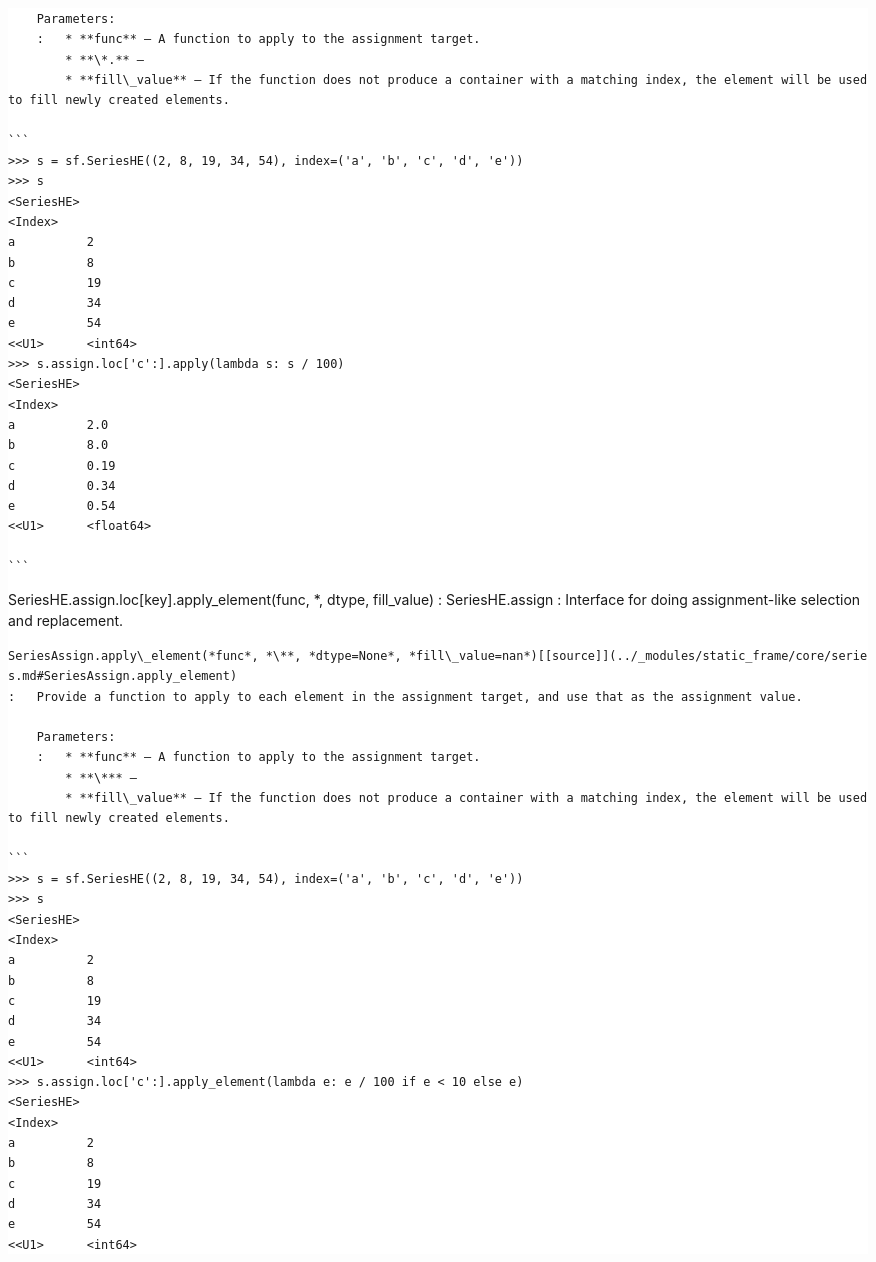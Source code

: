         Parameters:
        :   * **func** – A function to apply to the assignment target.
            * **\*.** –
            * **fill\_value** – If the function does not produce a container with a matching index, the element will be used to fill newly created elements.

    ```
    >>> s = sf.SeriesHE((2, 8, 19, 34, 54), index=('a', 'b', 'c', 'd', 'e'))
    >>> s
    <SeriesHE>
    <Index>
    a          2
    b          8
    c          19
    d          34
    e          54
    <<U1>      <int64>
    >>> s.assign.loc['c':].apply(lambda s: s / 100)
    <SeriesHE>
    <Index>
    a          2.0
    b          8.0
    c          0.19
    d          0.34
    e          0.54
    <<U1>      <float64>

    ```

SeriesHE.assign.loc[key].apply\_element(func, \*, dtype, fill\_value)
:   SeriesHE.assign
    :   Interface for doing assignment-like selection and replacement.

    SeriesAssign.apply\_element(*func*, *\**, *dtype=None*, *fill\_value=nan*)[[source]](../_modules/static_frame/core/series.md#SeriesAssign.apply_element)
    :   Provide a function to apply to each element in the assignment target, and use that as the assignment value.

        Parameters:
        :   * **func** – A function to apply to the assignment target.
            * **\*** –
            * **fill\_value** – If the function does not produce a container with a matching index, the element will be used to fill newly created elements.

    ```
    >>> s = sf.SeriesHE((2, 8, 19, 34, 54), index=('a', 'b', 'c', 'd', 'e'))
    >>> s
    <SeriesHE>
    <Index>
    a          2
    b          8
    c          19
    d          34
    e          54
    <<U1>      <int64>
    >>> s.assign.loc['c':].apply_element(lambda e: e / 100 if e < 10 else e)
    <SeriesHE>
    <Index>
    a          2
    b          8
    c          19
    d          34
    e          54
    <<U1>      <int64>
